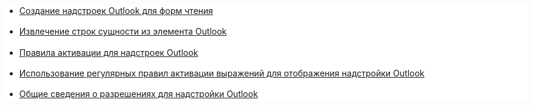 

- [Создание надстроек Outlook для форм чтения](../outlook/read-scenario.md)
    
- [Извлечение строк сущности из элемента Outlook](../outlook/extract-entity-strings-from-an-item.md)
    
- [Правила активации для надстроек Outlook](../outlook/manifests/activation-rules.md)
    
- [Использование регулярных правил активации выражений для отображения надстройки Outlook](../outlook/use-regular-expressions-to-show-an-outlook-add-in.md)
    
- [Общие сведения о разрешениях для надстройки Outlook](../outlook/understanding-outlook-add-in-permissions.md)
    

